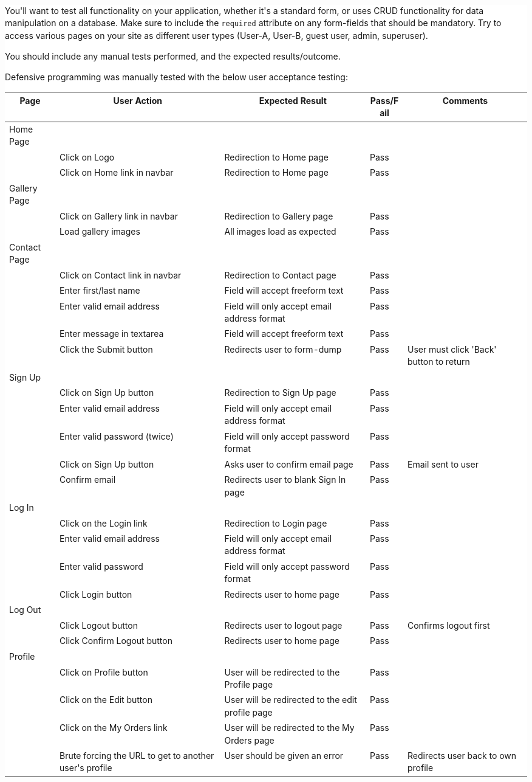 You'll want to test all functionality on your application, whether it's a standard form,
or uses CRUD functionality for data manipulation on a database.
Make sure to include the `required` attribute on any form-fields that should be mandatory.
Try to access various pages on your site as different user types (User-A, User-B, guest user, admin, superuser).

You should include any manual tests performed, and the expected results/outcome.

Defensive programming was manually tested with the below user acceptance testing:

| Page | User Action | Expected Result | Pass/Fail | Comments |
| --- | --- | --- | --- | --- |
| Home Page | | | | |
| | Click on Logo | Redirection to Home page | Pass | |
| | Click on Home link in navbar | Redirection to Home page | Pass | |
| Gallery Page | | | | |
| | Click on Gallery link in navbar | Redirection to Gallery page | Pass | |
| | Load gallery images | All images load as expected | Pass | |
| Contact Page | | | | |
| | Click on Contact link in navbar | Redirection to Contact page | Pass | |
| | Enter first/last name | Field will accept freeform text | Pass | |
| | Enter valid email address | Field will only accept email address format | Pass | |
| | Enter message in textarea | Field will accept freeform text | Pass | |
| | Click the Submit button | Redirects user to form-dump | Pass | User must click 'Back' button to return |
| Sign Up | | | | |
| | Click on Sign Up button | Redirection to Sign Up page | Pass | |
| | Enter valid email address | Field will only accept email address format | Pass | |
| | Enter valid password (twice) | Field will only accept password format | Pass | |
| | Click on Sign Up button | Asks user to confirm email page | Pass | Email sent to user |
| | Confirm email | Redirects user to blank Sign In page | Pass | |
| Log In | | | | |
| | Click on the Login link | Redirection to Login page | Pass | |
| | Enter valid email address | Field will only accept email address format | Pass | |
| | Enter valid password | Field will only accept password format | Pass | |
| | Click Login button | Redirects user to home page | Pass | |
| Log Out | | | | |
| | Click Logout button | Redirects user to logout page | Pass | Confirms logout first |
| | Click Confirm Logout button | Redirects user to home page | Pass | |
| Profile | | | | |
| | Click on Profile button | User will be redirected to the Profile page | Pass | |
| | Click on the Edit button | User will be redirected to the edit profile page | Pass | |
| | Click on the My Orders link | User will be redirected to the My Orders page | Pass | |
| | Brute forcing the URL to get to another user's profile | User should be given an error | Pass | Redirects user back to own profile |
